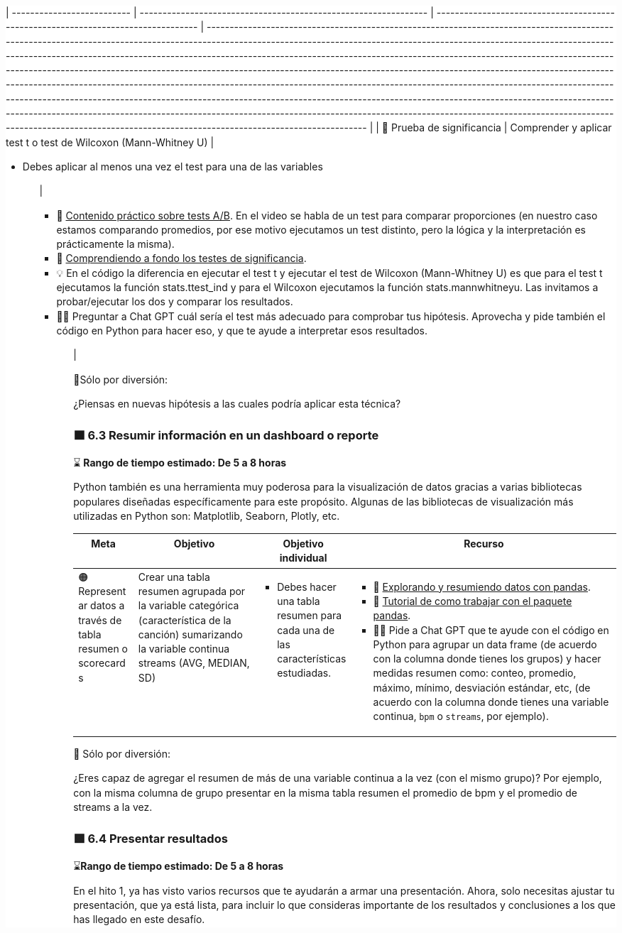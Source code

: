 | -------------------------- | --------------------------------------------------------------- | --------------------------------------------------------------------------------- | ------------------------------------------------------------------------------------------------------------------------------------------------------------------------------------------------------------------------------------------------------------------------------------------------------------------------------------------------------------------------------------------------------------------------------------------------------------------------------------------------------------------------------------------------------------------------------------------------------------------------------------------------------------------------------------------------------------------------------------------------------------------------------------------------------------------------------------------------------------------------------------------------------------------------------------------------------------------------------------------------------ |
| 🔴 Prueba de significancia | Comprender y aplicar test t o test de Wilcoxon (Mann-Whitney U) | <ul><li>Debes aplicar al menos una vez el test para una de las variables</li><ul> | <ul><li>🎥 [Contenido práctico sobre tests A/B](https://www.youtube.com/watch?v=Fr1kMa10kxo). En el video se habla de un test para comparar proporciones (en nuestro caso estamos comparando promedios, por ese motivo ejecutamos un test distinto, pero la lógica y la interpretación es prácticamente la misma). </li><li> 📄 [Comprendiendo a fondo los testes de significancia](https://citius.usc.es/sites/default/files/formacion/2016_07_12_IsmaelRodriguez.pdf). </li><li>💡 En el código la diferencia en ejecutar el test t y ejecutar el test de Wilcoxon (Mann-Whitney U) es que para el test t ejecutamos la función stats.ttest_ind y para el Wilcoxon ejecutamos la función stats.mannwhitneyu. Las invitamos a probar/ejecutar los dos y comparar los resultados. </li><li> 🧑‍💻 Preguntar a Chat GPT cuál sería el test más adecuado para comprobar tus hipótesis. Aprovecha y pide también el código en Python para hacer eso, y que te ayude a interpretar esos resultados. </li><ul> |

🤸Sólo por diversión:

¿Piensas en nuevas hipótesis a las cuales podría aplicar esta técnica?

### 🟧 6.3 Resumir información en un dashboard o reporte

⌛ **Rango de tiempo estimado: De 5 a 8 horas**

Python también es una herramienta muy poderosa para la visualización de
datos gracias a varias bibliotecas populares diseñadas específicamente
para este propósito. Algunas de las bibliotecas de visualización más
utilizadas en Python son: Matplotlib, Seaborn, Plotly, etc.

| Meta                                                        | Objetivo                                                                                                                                              | Objetivo individual                                                                             | Recurso                                                                                                                                                                                                                                                                                                                                                                                                                                                                                                                                                 |
| ----------------------------------------------------------- | ----------------------------------------------------------------------------------------------------------------------------------------------------- | ----------------------------------------------------------------------------------------------- | ------------------------------------------------------------------------------------------------------------------------------------------------------------------------------------------------------------------------------------------------------------------------------------------------------------------------------------------------------------------------------------------------------------------------------------------------------------------------------------------------------------------------------------------------------- |
| 🟠 Representar datos a través de tabla resumen o scorecards | Crear una tabla resumen agrupada por la variable categórica (característica de la canción) sumarizando la variable continua streams (AVG, MEDIAN, SD) | <ul><li>Debes hacer una tabla resumen para cada una de las características estudiadas.</li><ul> | <ul><li>🎥 [Explorando y resumiendo datos con pandas](https://www.youtube.com/watch?v=ammtdbAephY).</li><li> 📄 [Tutorial de como trabajar con el paquete pandas](https://platzi.com/blog/pandas/). </li><li> 🧑‍💻 Pide a Chat GPT que te ayude con el código en Python para agrupar un data frame (de acuerdo con la columna donde tienes los grupos) y hacer medidas resumen como: conteo, promedio, máximo, mínimo, desviación estándar, etc, (de acuerdo con la columna donde tienes una variable continua, `bpm` o `streams`, por ejemplo).</li><ul> |

🤸 Sólo por diversión:

¿Eres capaz de agregar el resumen de más de una variable continua a la vez (con el mismo grupo)? Por ejemplo, con la misma columna de grupo presentar en la misma tabla resumen el promedio de bpm y el promedio de streams a la vez.

### 🟩 6.4 Presentar resultados

⌛**Rango de tiempo estimado: De 5 a 8 horas**

En el hito 1, ya has visto varios recursos que te ayudarán a armar una
presentación. Ahora, solo necesitas ajustar tu presentación, que ya está
lista, para incluir lo que consideras importante de los resultados y
conclusiones a los que has llegado en este desafío.
